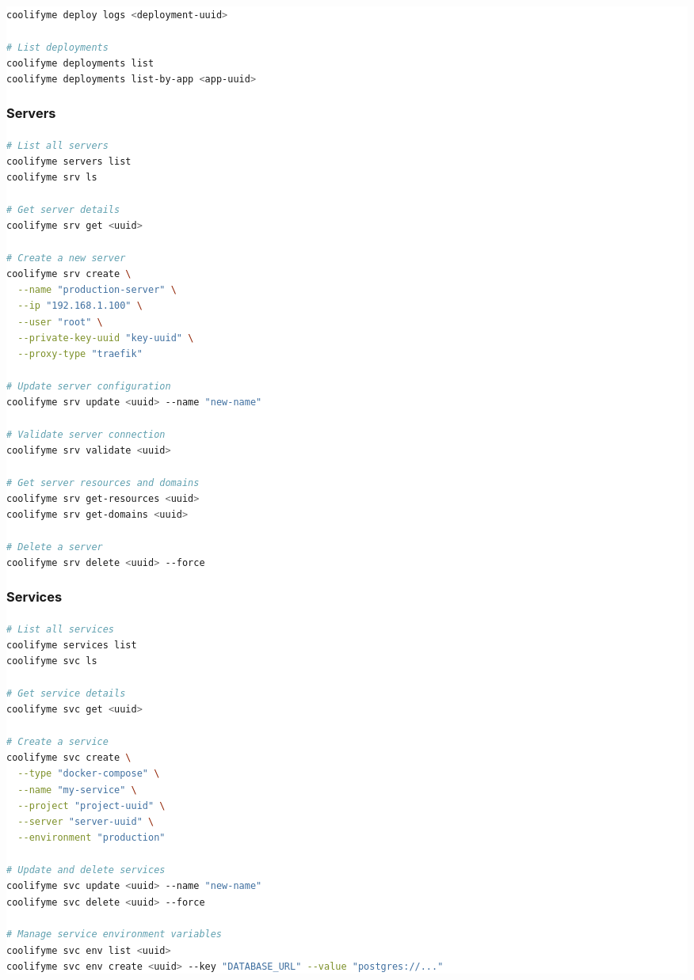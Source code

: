 ```bash
coolifyme deploy logs <deployment-uuid>

# List deployments
coolifyme deployments list
coolifyme deployments list-by-app <app-uuid>
```

### Servers

```bash
# List all servers
coolifyme servers list
coolifyme srv ls

# Get server details
coolifyme srv get <uuid>

# Create a new server
coolifyme srv create \
  --name "production-server" \
  --ip "192.168.1.100" \
  --user "root" \
  --private-key-uuid "key-uuid" \
  --proxy-type "traefik"

# Update server configuration
coolifyme srv update <uuid> --name "new-name"

# Validate server connection
coolifyme srv validate <uuid>

# Get server resources and domains
coolifyme srv get-resources <uuid>
coolifyme srv get-domains <uuid>

# Delete a server
coolifyme srv delete <uuid> --force
```

### Services

```bash
# List all services
coolifyme services list
coolifyme svc ls

# Get service details
coolifyme svc get <uuid>

# Create a service
coolifyme svc create \
  --type "docker-compose" \
  --name "my-service" \
  --project "project-uuid" \
  --server "server-uuid" \
  --environment "production"

# Update and delete services
coolifyme svc update <uuid> --name "new-name"
coolifyme svc delete <uuid> --force

# Manage service environment variables
coolifyme svc env list <uuid>
coolifyme svc env create <uuid> --key "DATABASE_URL" --value "postgres://..."
```